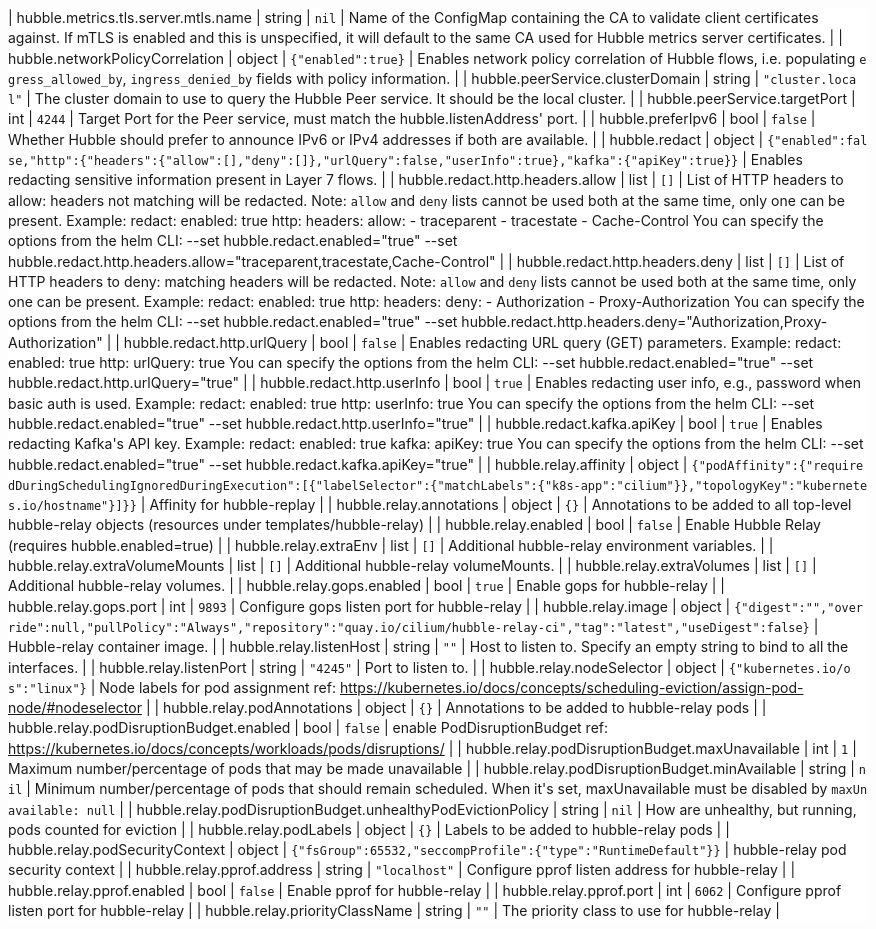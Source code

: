 | hubble.metrics.tls.server.mtls.name | string | `nil` | Name of the ConfigMap containing the CA to validate client certificates against. If mTLS is enabled and this is unspecified, it will default to the same CA used for Hubble metrics server certificates. |
| hubble.networkPolicyCorrelation | object | `{"enabled":true}` | Enables network policy correlation of Hubble flows, i.e. populating `egress_allowed_by`, `ingress_denied_by` fields with policy information. |
| hubble.peerService.clusterDomain | string | `"cluster.local"` | The cluster domain to use to query the Hubble Peer service. It should be the local cluster. |
| hubble.peerService.targetPort | int | `4244` | Target Port for the Peer service, must match the hubble.listenAddress' port. |
| hubble.preferIpv6 | bool | `false` | Whether Hubble should prefer to announce IPv6 or IPv4 addresses if both are available. |
| hubble.redact | object | `{"enabled":false,"http":{"headers":{"allow":[],"deny":[]},"urlQuery":false,"userInfo":true},"kafka":{"apiKey":true}}` | Enables redacting sensitive information present in Layer 7 flows. |
| hubble.redact.http.headers.allow | list | `[]` | List of HTTP headers to allow: headers not matching will be redacted. Note: `allow` and `deny` lists cannot be used both at the same time, only one can be present. Example:   redact:     enabled: true     http:       headers:         allow:           - traceparent           - tracestate           - Cache-Control  You can specify the options from the helm CLI:   --set hubble.redact.enabled="true"   --set hubble.redact.http.headers.allow="traceparent,tracestate,Cache-Control" |
| hubble.redact.http.headers.deny | list | `[]` | List of HTTP headers to deny: matching headers will be redacted. Note: `allow` and `deny` lists cannot be used both at the same time, only one can be present. Example:   redact:     enabled: true     http:       headers:         deny:           - Authorization           - Proxy-Authorization  You can specify the options from the helm CLI:   --set hubble.redact.enabled="true"   --set hubble.redact.http.headers.deny="Authorization,Proxy-Authorization" |
| hubble.redact.http.urlQuery | bool | `false` | Enables redacting URL query (GET) parameters. Example:    redact:     enabled: true     http:       urlQuery: true  You can specify the options from the helm CLI:    --set hubble.redact.enabled="true"   --set hubble.redact.http.urlQuery="true" |
| hubble.redact.http.userInfo | bool | `true` | Enables redacting user info, e.g., password when basic auth is used. Example:    redact:     enabled: true     http:       userInfo: true  You can specify the options from the helm CLI:    --set hubble.redact.enabled="true"   --set hubble.redact.http.userInfo="true" |
| hubble.redact.kafka.apiKey | bool | `true` | Enables redacting Kafka's API key. Example:    redact:     enabled: true     kafka:       apiKey: true  You can specify the options from the helm CLI:    --set hubble.redact.enabled="true"   --set hubble.redact.kafka.apiKey="true" |
| hubble.relay.affinity | object | `{"podAffinity":{"requiredDuringSchedulingIgnoredDuringExecution":[{"labelSelector":{"matchLabels":{"k8s-app":"cilium"}},"topologyKey":"kubernetes.io/hostname"}]}}` | Affinity for hubble-replay |
| hubble.relay.annotations | object | `{}` | Annotations to be added to all top-level hubble-relay objects (resources under templates/hubble-relay) |
| hubble.relay.enabled | bool | `false` | Enable Hubble Relay (requires hubble.enabled=true) |
| hubble.relay.extraEnv | list | `[]` | Additional hubble-relay environment variables. |
| hubble.relay.extraVolumeMounts | list | `[]` | Additional hubble-relay volumeMounts. |
| hubble.relay.extraVolumes | list | `[]` | Additional hubble-relay volumes. |
| hubble.relay.gops.enabled | bool | `true` | Enable gops for hubble-relay |
| hubble.relay.gops.port | int | `9893` | Configure gops listen port for hubble-relay |
| hubble.relay.image | object | `{"digest":"","override":null,"pullPolicy":"Always","repository":"quay.io/cilium/hubble-relay-ci","tag":"latest","useDigest":false}` | Hubble-relay container image. |
| hubble.relay.listenHost | string | `""` | Host to listen to. Specify an empty string to bind to all the interfaces. |
| hubble.relay.listenPort | string | `"4245"` | Port to listen to. |
| hubble.relay.nodeSelector | object | `{"kubernetes.io/os":"linux"}` | Node labels for pod assignment ref: https://kubernetes.io/docs/concepts/scheduling-eviction/assign-pod-node/#nodeselector |
| hubble.relay.podAnnotations | object | `{}` | Annotations to be added to hubble-relay pods |
| hubble.relay.podDisruptionBudget.enabled | bool | `false` | enable PodDisruptionBudget ref: https://kubernetes.io/docs/concepts/workloads/pods/disruptions/ |
| hubble.relay.podDisruptionBudget.maxUnavailable | int | `1` | Maximum number/percentage of pods that may be made unavailable |
| hubble.relay.podDisruptionBudget.minAvailable | string | `nil` | Minimum number/percentage of pods that should remain scheduled. When it's set, maxUnavailable must be disabled by `maxUnavailable: null` |
| hubble.relay.podDisruptionBudget.unhealthyPodEvictionPolicy | string | `nil` | How are unhealthy, but running, pods counted for eviction |
| hubble.relay.podLabels | object | `{}` | Labels to be added to hubble-relay pods |
| hubble.relay.podSecurityContext | object | `{"fsGroup":65532,"seccompProfile":{"type":"RuntimeDefault"}}` | hubble-relay pod security context |
| hubble.relay.pprof.address | string | `"localhost"` | Configure pprof listen address for hubble-relay |
| hubble.relay.pprof.enabled | bool | `false` | Enable pprof for hubble-relay |
| hubble.relay.pprof.port | int | `6062` | Configure pprof listen port for hubble-relay |
| hubble.relay.priorityClassName | string | `""` | The priority class to use for hubble-relay |